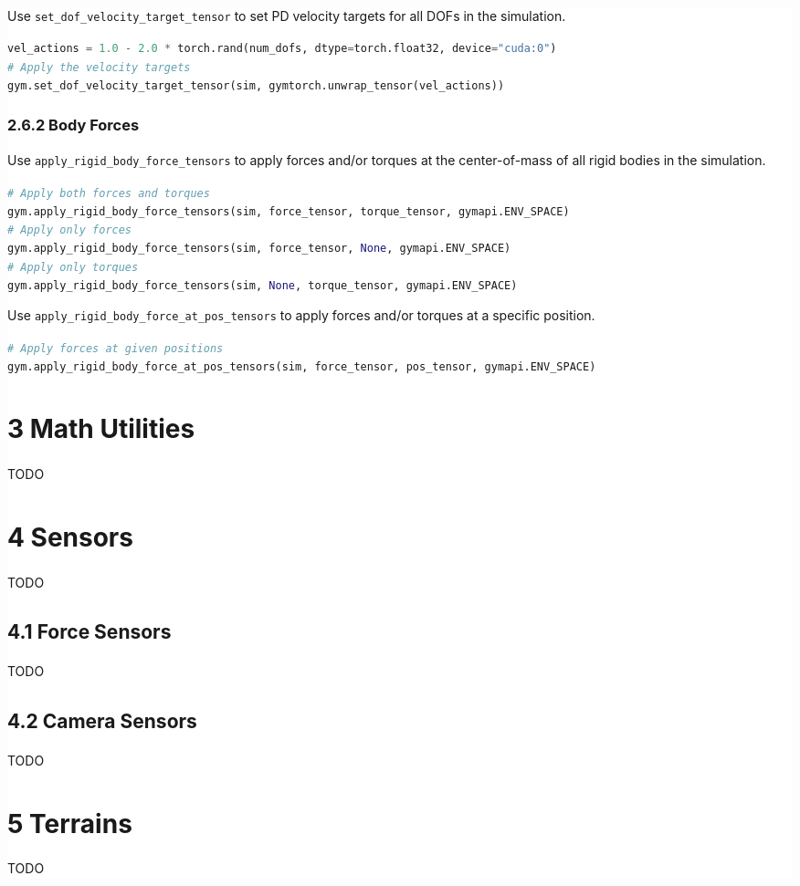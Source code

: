 Use `set_dof_velocity_target_tensor` to set PD velocity targets for all DOFs in the simulation.

```py
vel_actions = 1.0 - 2.0 * torch.rand(num_dofs, dtype=torch.float32, device="cuda:0")
# Apply the velocity targets
gym.set_dof_velocity_target_tensor(sim, gymtorch.unwrap_tensor(vel_actions))
```

### 2.6.2 Body Forces

Use `apply_rigid_body_force_tensors` to apply forces and/or torques at the center-of-mass of all rigid bodies in the simulation.

```py
# Apply both forces and torques
gym.apply_rigid_body_force_tensors(sim, force_tensor, torque_tensor, gymapi.ENV_SPACE)
# Apply only forces
gym.apply_rigid_body_force_tensors(sim, force_tensor, None, gymapi.ENV_SPACE)
# Apply only torques
gym.apply_rigid_body_force_tensors(sim, None, torque_tensor, gymapi.ENV_SPACE)
```

Use `apply_rigid_body_force_at_pos_tensors` to apply forces and/or torques at a specific position.

```py
# Apply forces at given positions
gym.apply_rigid_body_force_at_pos_tensors(sim, force_tensor, pos_tensor, gymapi.ENV_SPACE)
```

# 3 Math Utilities

TODO

# 4 Sensors

TODO

## 4.1 Force Sensors

TODO

## 4.2 Camera Sensors

TODO

# 5 Terrains

TODO







